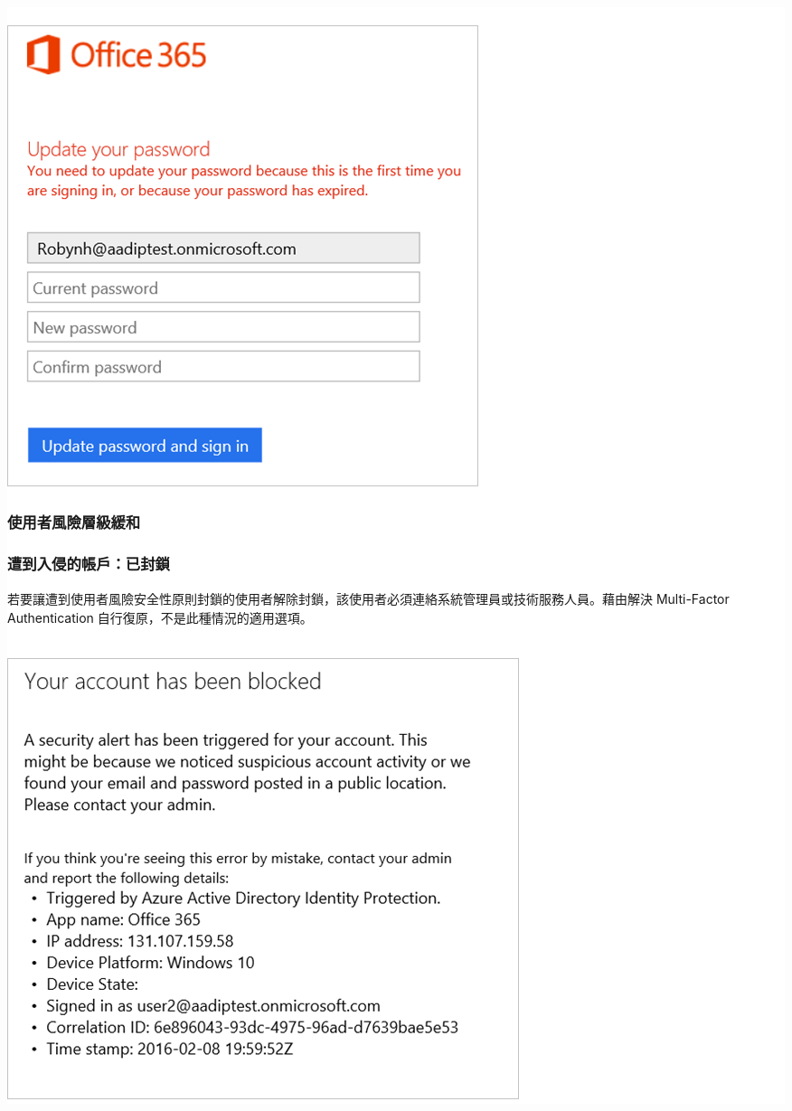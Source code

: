 <br> ![補救](./media/active-directory-identityprotection/160.png "補救") <br>


### 使用者風險層級緩和

### 遭到入侵的帳戶：已封鎖 

若要讓遭到使用者風險安全性原則封鎖的使用者解除封鎖，該使用者必須連絡系統管理員或技術服務人員。藉由解決 Multi-Factor Authentication 自行復原，不是此種情況的適用選項。

<br> ![補救](./media/active-directory-identityprotection/104.png "補救") <br>
